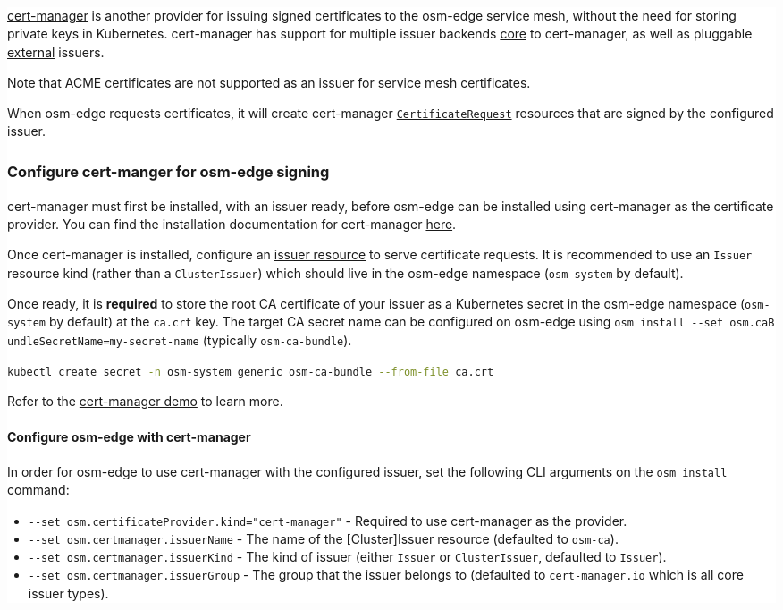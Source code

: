 [cert-manager](https://cert-manager.io) is another provider for issuing signed
certificates to the osm-edge service mesh, without the need for storing private keys
in Kubernetes. cert-manager has support for multiple issuer backends
[core](https://cert-manager.io/docs/configuration/) to cert-manager, as well as
pluggable [external](https://cert-manager.io/docs/configuration/external/)
issuers.

Note that [ACME certificates](https://cert-manager.io/docs/configuration/acme/)
are not supported as an issuer for service mesh certificates.

When osm-edge requests certificates, it will create cert-manager
[`CertificateRequest`](https://cert-manager.io/docs/concepts/certificaterequest/)
resources that are signed by the configured issuer.

### Configure cert-manger for osm-edge signing

cert-manager must first be installed, with an issuer ready, before osm-edge can be
installed using cert-manager as the certificate provider. You can find the
installation documentation for cert-manager
[here](https://cert-manager.io/docs/installation/).

Once cert-manager is installed, configure an [issuer
resource](https://cert-manager.io/docs/configuration/) to serve certificate
requests. It is recommended to use an `Issuer` resource kind (rather than a
`ClusterIssuer`) which should live in the osm-edge namespace (`osm-system` by
default).

Once ready, it is **required** to store the root CA certificate of your issuer
as a Kubernetes secret in the osm-edge namespace (`osm-system` by default) at the
`ca.crt` key. The target CA secret name can be configured on osm-edge using
`osm install --set osm.caBundleSecretName=my-secret-name` (typically `osm-ca-bundle`).

```bash
kubectl create secret -n osm-system generic osm-ca-bundle --from-file ca.crt
```

Refer to the [cert-manager demo](docs/demos/cert-manager_integration) to learn more.

#### Configure osm-edge with cert-manager

In order for osm-edge to use cert-manager with the configured issuer, set the
following CLI arguments on the `osm install` command:

- `--set osm.certificateProvider.kind="cert-manager"` - Required to use cert-manager as the provider.
- `--set osm.certmanager.issuerName` - The name of the [Cluster]Issuer resource (defaulted to `osm-ca`).
- `--set osm.certmanager.issuerKind` - The kind of issuer (either `Issuer` or `ClusterIssuer`, defaulted to `Issuer`).
- `--set osm.certmanager.issuerGroup` - The group that the issuer belongs to (defaulted to `cert-manager.io` which is all core issuer types).
